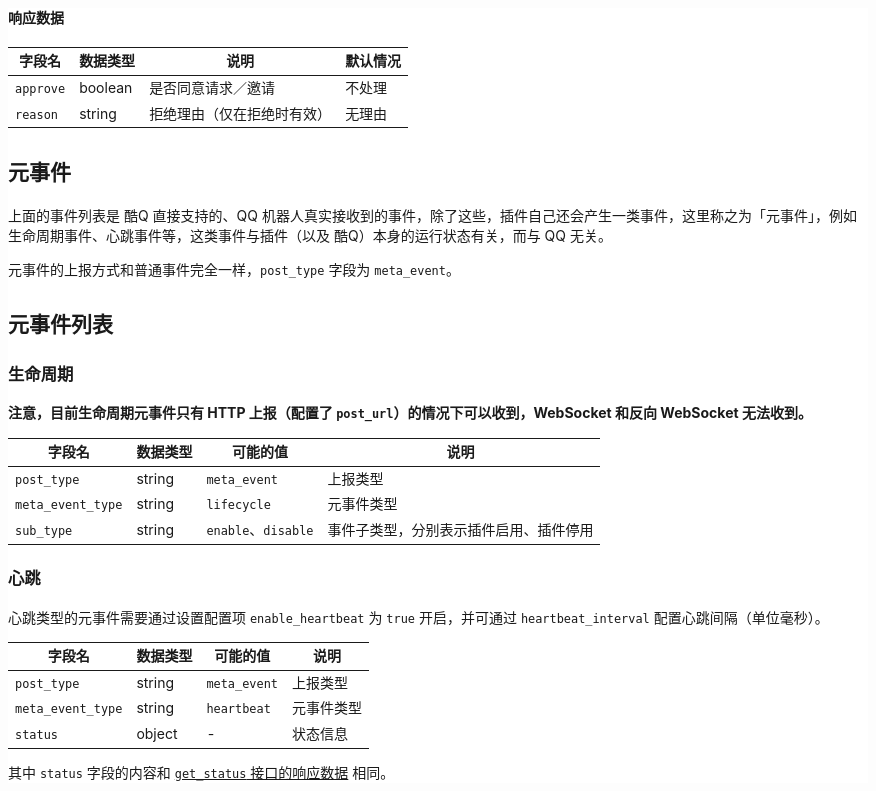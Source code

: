 #### 响应数据

| 字段名 | 数据类型 | 说明 | 默认情况 |
| ----- | ------- | --- | ------- |
| `approve` | boolean | 是否同意请求／邀请 | 不处理 |
| `reason` | string | 拒绝理由（仅在拒绝时有效） | 无理由 |

## 元事件

上面的事件列表是 酷Q 直接支持的、QQ 机器人真实接收到的事件，除了这些，插件自己还会产生一类事件，这里称之为「元事件」，例如生命周期事件、心跳事件等，这类事件与插件（以及 酷Q）本身的运行状态有关，而与 QQ 无关。

元事件的上报方式和普通事件完全一样，`post_type` 字段为 `meta_event`。

## 元事件列表

### 生命周期

**注意，目前生命周期元事件只有 HTTP 上报（配置了 `post_url`）的情况下可以收到，WebSocket 和反向 WebSocket 无法收到。**

| 字段名 | 数据类型 | 可能的值 | 说明 |
| ----- | ------ | -------- | --- |
| `post_type` | string | `meta_event` | 上报类型 |
| `meta_event_type` | string | `lifecycle` | 元事件类型 |
| `sub_type` | string | `enable`、`disable` | 事件子类型，分别表示插件启用、插件停用 |

### 心跳

心跳类型的元事件需要通过设置配置项 `enable_heartbeat` 为 `true` 开启，并可通过 `heartbeat_interval` 配置心跳间隔（单位毫秒）。

| 字段名 | 数据类型 | 可能的值 | 说明 |
| ----- | ------ | -------- | --- |
| `post_type` | string | `meta_event` | 上报类型 |
| `meta_event_type` | string | `heartbeat` | 元事件类型 |
| `status` | object | - | 状态信息 |

其中 `status` 字段的内容和 [`get_status` 接口的响应数据](/API#响应数据27) 相同。
